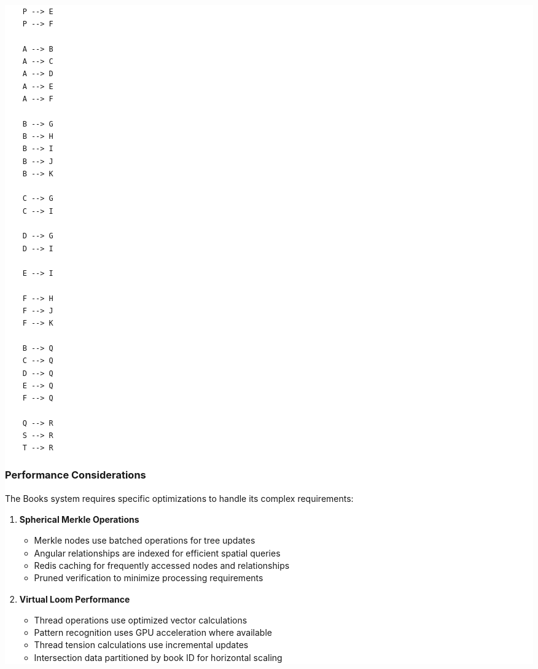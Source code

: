 ```mermaid
    P --> E
    P --> F
    
    A --> B
    A --> C
    A --> D
    A --> E
    A --> F
    
    B --> G
    B --> H
    B --> I
    B --> J
    B --> K
    
    C --> G
    C --> I
    
    D --> G
    D --> I
    
    E --> I
    
    F --> H
    F --> J
    F --> K
    
    B --> Q
    C --> Q
    D --> Q
    E --> Q
    F --> Q
    
    Q --> R
    S --> R
    T --> R
```

### Performance Considerations

The Books system requires specific optimizations to handle its complex requirements:

1. **Spherical Merkle Operations**
   - Merkle nodes use batched operations for tree updates
   - Angular relationships are indexed for efficient spatial queries
   - Redis caching for frequently accessed nodes and relationships
   - Pruned verification to minimize processing requirements

2. **Virtual Loom Performance**
   - Thread operations use optimized vector calculations
   - Pattern recognition uses GPU acceleration where available
   - Thread tension calculations use incremental updates
   - Intersection data partitioned by book ID for horizontal scaling
